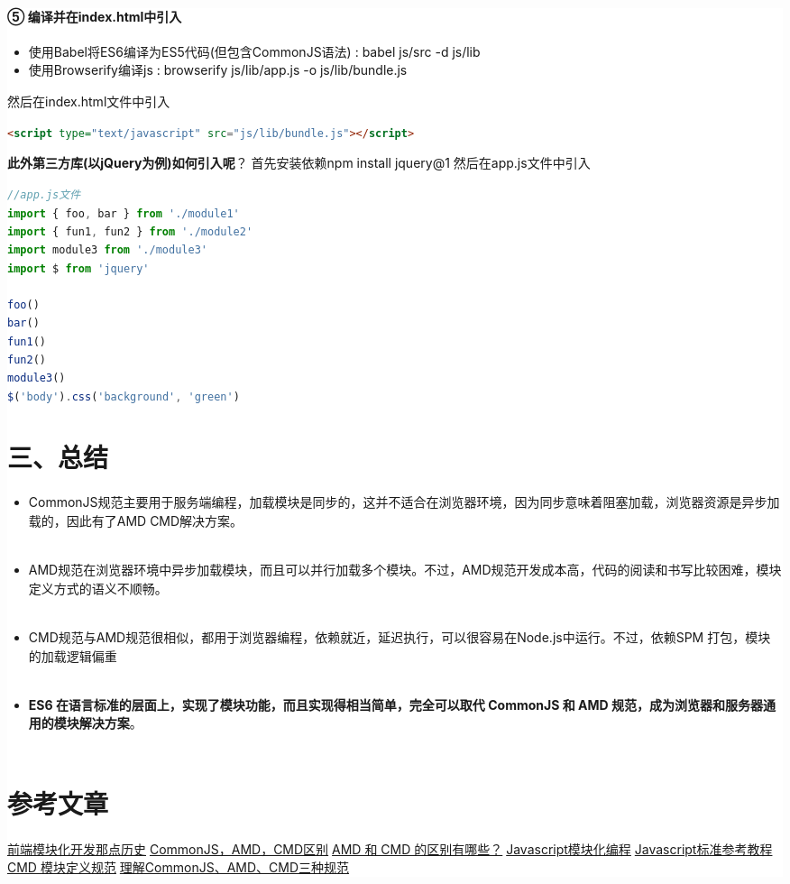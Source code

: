 #### ⑤ 编译并在index.html中引入

* 使用Babel将ES6编译为ES5代码(但包含CommonJS语法) : babel js/src -d js/lib
* 使用Browserify编译js : browserify js/lib/app.js -o js/lib/bundle.js

然后在index.html文件中引入

```html
<script type="text/javascript" src="js/lib/bundle.js"></script>
```

**此外第三方库(以jQuery为例)如何引入呢**？
首先安装依赖npm install jquery@1
然后在app.js文件中引入

```js
//app.js文件
import { foo, bar } from './module1'
import { fun1, fun2 } from './module2'
import module3 from './module3'
import $ from 'jquery'

foo()
bar()
fun1()
fun2()
module3()
$('body').css('background', 'green')
```

# 三、总结
* CommonJS规范主要用于服务端编程，加载模块是同步的，这并不适合在浏览器环境，因为同步意味着阻塞加载，浏览器资源是异步加载的，因此有了AMD CMD解决方案。<br /><br />

* AMD规范在浏览器环境中异步加载模块，而且可以并行加载多个模块。不过，AMD规范开发成本高，代码的阅读和书写比较困难，模块定义方式的语义不顺畅。<br /><br />

* CMD规范与AMD规范很相似，都用于浏览器编程，依赖就近，延迟执行，可以很容易在Node.js中运行。不过，依赖SPM 打包，模块的加载逻辑偏重<br /><br />

* **ES6 在语言标准的层面上，实现了模块功能，而且实现得相当简单，完全可以取代 CommonJS 和 AMD 规范，成为浏览器和服务器通用的模块解决方案**。<br /><br />

# 参考文章
[前端模块化开发那点历史](https://github.com/seajs/seajs/issues/588)
[CommonJS，AMD，CMD区别](https://zccst.iteye.com/blog/2215317)
[AMD 和 CMD 的区别有哪些？](https://www.zhihu.com/question/20351507/answer/14859415)
[Javascript模块化编程](http://www.ruanyifeng.com/blog/2012/10/javascript_module.html)
[Javascript标准参考教程](http://javascript.ruanyifeng.com/nodejs/module.html)
[CMD 模块定义规范](https://github.com/seajs/seajs/issues/242)
[理解CommonJS、AMD、CMD三种规范](https://zhuanlan.zhihu.com/p/26625636)